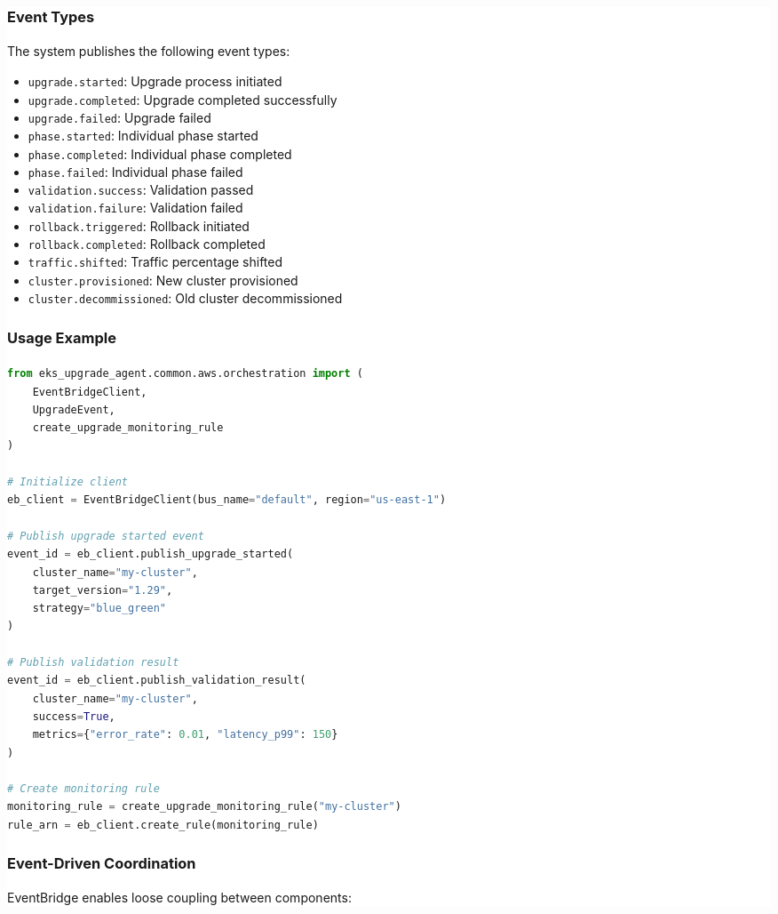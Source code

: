 ### Event Types

The system publishes the following event types:

- `upgrade.started`: Upgrade process initiated
- `upgrade.completed`: Upgrade completed successfully
- `upgrade.failed`: Upgrade failed
- `phase.started`: Individual phase started
- `phase.completed`: Individual phase completed
- `phase.failed`: Individual phase failed
- `validation.success`: Validation passed
- `validation.failure`: Validation failed
- `rollback.triggered`: Rollback initiated
- `rollback.completed`: Rollback completed
- `traffic.shifted`: Traffic percentage shifted
- `cluster.provisioned`: New cluster provisioned
- `cluster.decommissioned`: Old cluster decommissioned

### Usage Example

```python
from eks_upgrade_agent.common.aws.orchestration import (
    EventBridgeClient,
    UpgradeEvent,
    create_upgrade_monitoring_rule
)

# Initialize client
eb_client = EventBridgeClient(bus_name="default", region="us-east-1")

# Publish upgrade started event
event_id = eb_client.publish_upgrade_started(
    cluster_name="my-cluster",
    target_version="1.29",
    strategy="blue_green"
)

# Publish validation result
event_id = eb_client.publish_validation_result(
    cluster_name="my-cluster",
    success=True,
    metrics={"error_rate": 0.01, "latency_p99": 150}
)

# Create monitoring rule
monitoring_rule = create_upgrade_monitoring_rule("my-cluster")
rule_arn = eb_client.create_rule(monitoring_rule)
```

### Event-Driven Coordination

EventBridge enables loose coupling between components:
